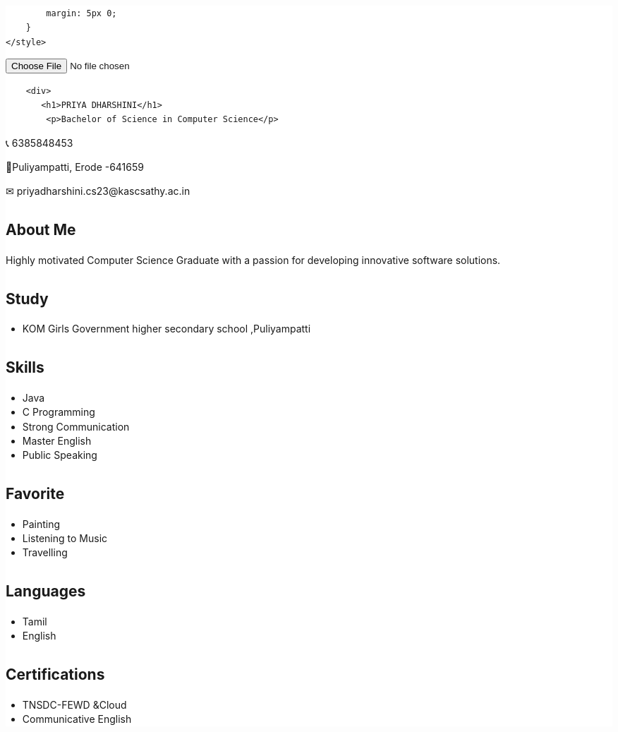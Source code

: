             margin: 5px 0;
        }
    </style>
</head>
<body>
    <div class="resume">
        <div class="header">
        <input type="file" id="imageUpload" accept="image/*">
        <img id="profile-pic" src="" alt="Profile Picture" style="display:none;">
        
        <div>
           <h1>PRIYA DHARSHINI</h1>
            <p>Bachelor of Science in Computer Science</p>
<p>📞 6385848453 </p> 
<p> 📍Puliyampatti, Erode -641659</p>
<p>✉ priyadharshini.cs23@kascsathy.ac.in</p>
</div>
</div>
        <div class="section">
            <h2>About Me</h2>
            <p>Highly motivated Computer Science Graduate with a passion for developing innovative software solutions. </p>
        </div>
        <div class="section">
            <h2>Study</h2>
            <ul>
                <li> KOM Girls Government higher secondary school ,Puliyampatti</li>
            </ul>
        </div>
        <div class="section">
            <h2>Skills</h2>
            <ul>
                <li>Java</li>
                <li>C Programming</li>
                <li>Strong Communication</li>
                <li>Master English</li>
                <li>Public Speaking</li>
            </ul>
        </div>
        <div class="section">
            <h2>Favorite</h2>
            <ul>
                <li>Painting</li>
                <li>Listening to Music</li>
                <li>Travelling</li>
            </ul>
        </div>
        <div class="section">
            <h2>Languages</h2>
            <ul>
                <li>Tamil</li>
                <li>English</li>
            </ul>
        </div>
<div class="section certifications">
            <h2>Certifications</h2>
            <ul>
                <li>TNSDC-FEWD &Cloud</li>
                <li>Communicative English</li>
                </ul>
        </div>
    </div>
<script>